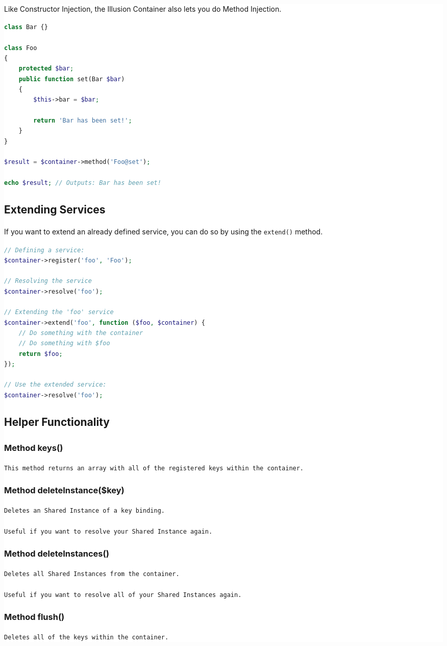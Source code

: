 Like Constructor Injection, the Illusion Container also lets you do Method Injection.

```php
class Bar {}

class Foo
{
    protected $bar;
    public function set(Bar $bar)
    {
        $this->bar = $bar;

        return 'Bar has been set!';
    }
}

$result = $container->method('Foo@set');

echo $result; // Outputs: Bar has been set!
```

## Extending Services

If you want to extend an already defined service, you can do so by using the `extend()` method.

```php
// Defining a service:
$container->register('foo', 'Foo');

// Resolving the service
$container->resolve('foo');

// Extending the 'foo' service
$container->extend('foo', function ($foo, $container) {
    // Do something with the container
    // Do something with $foo
    return $foo;
});

// Use the extended service:
$container->resolve('foo');
```

## Helper Functionality

### Method keys()
    This method returns an array with all of the registered keys within the container.

### Method deleteInstance($key)
    Deletes an Shared Instance of a key binding.
    
    Useful if you want to resolve your Shared Instance again.

### Method deleteInstances()
    Deletes all Shared Instances from the container.
    
    Useful if you want to resolve all of your Shared Instances again.

### Method flush()
    Deletes all of the keys within the container.
